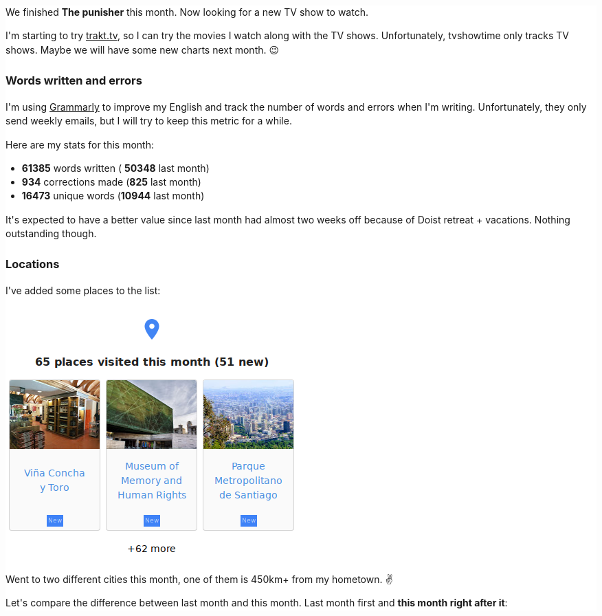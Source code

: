 We finished **The punisher** this month. Now looking for a new TV show
to watch.

I'm starting to try [trakt.tv](https://trakt.tv), so I can try the
movies I watch along with the TV shows. Unfortunately, tvshowtime only
tracks TV shows. Maybe we will have some new charts next month. 😉

### Words written and errors

I'm using [Grammarly](https://grammarly.com) to improve my English and
track the number of words and errors when I'm writing. Unfortunately,
they only send weekly emails, but I will try to keep this metric for a
while.

Here are my stats for this month:

+ **61385** words written ( **50348** last month)
+ **934** corrections made (**825** last month)
+ **16473** unique words (**10944** last month)

It's expected to have a better value since last month had almost two
weeks off because of Doist retreat + vacations. Nothing outstanding
though.

### Locations

I've added some places to the list:

[![Places I visited](/images/stats/2018/apr/location-places.png "Places I visited")](/images/stats/2018/apr/location-places.png "")

Went to two different cities this month, one of them is 450km+ from my
hometown. ✌

Let's compare the difference between last month and this month. Last
month first and **this month right after it**:
